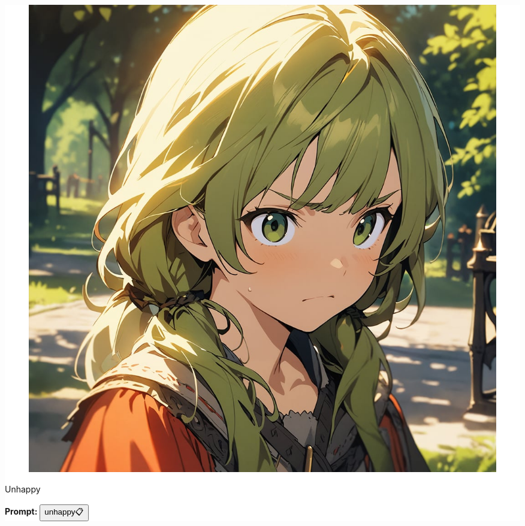 <div class="mb-16 grid grid-cols-1 items-center rounded-3xl p-6 shadow-2xl md:grid-cols-2 md:gap-6">
    <div class="relative"><figure class="!my-0 flex flex-col"><img alt="Unhappy example" loading="lazy" width="900" height="450" decoding="async" data-nimg="1" class="cursor-zoom-in rounded-xl" style="color: transparent; width: 100%; height: auto;" src="/assets/images/reprints/digitalcreativeai/prompt-samples-unhappy.jpg">　</figure></div>
    <div>
        <p class="!mt-0 font-bold">Unhappy</p>
        <b>Prompt:</b>
        <button class="mx-1 mt-2 rounded-lg border border-zinc-900 pe-1 ps-2 transition duration-300 ease-in-out hover:border-violet-600 hover:text-violet-600 dark:border-zinc-100 dark:hover:border-violet-500 dark:hover:text-violet-500">unhappy📋</button>
    </div>
</div>
